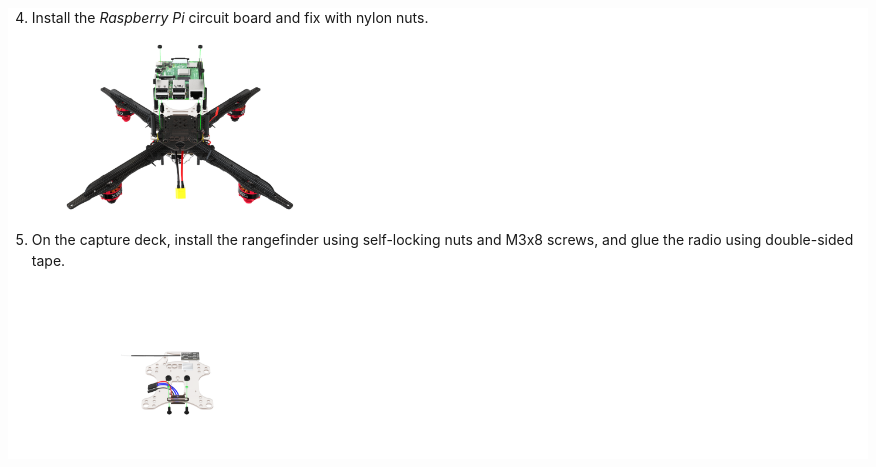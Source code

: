4. Install the *Raspberry Pi* circuit board and fix with nylon nuts.

    <img src="../assets/assembling_clever4_2/raspberry_3.png" width=300 class="zoom border center">

5. On the capture deck, install the rangefinder using self-locking nuts and M3x8 screws, and glue the radio using double-sided tape.

    <img src="../assets/assembling_clever4_2/raspberry_5.png" width=300 class="zoom border center">
